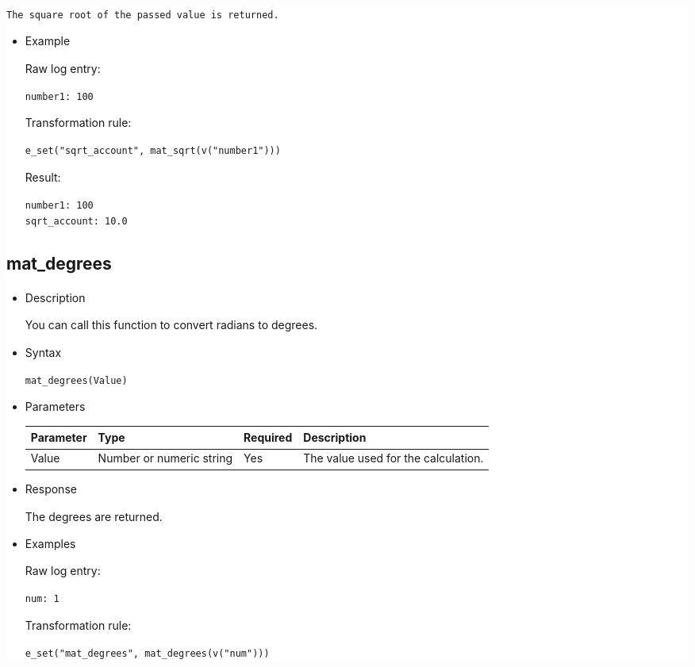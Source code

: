     The square root of the passed value is returned.

-   Example

    Raw log entry:

    ```
    number1: 100
    ```

    Transformation rule:

    ```
    e_set("sqrt_account", mat_sqrt(v("number1")))
    ```

    Result:

    ```
    number1: 100
    sqrt_account: 10.0
    ```


## mat\_degrees

-   Description

    You can call this function to convert radians to degrees.

-   Syntax

    ```
    mat_degrees(Value)
    ```

-   Parameters

    |Parameter|Type|Required|Description|
    |---------|----|--------|-----------|
    |Value|Number or numeric string|Yes|The value used for the calculation.|

-   Response

    The degrees are returned.

-   Examples

    Raw log entry:

    ```
    num: 1
    ```

    Transformation rule:

    ```
    e_set("mat_degrees", mat_degrees(v("num")))
    ```
